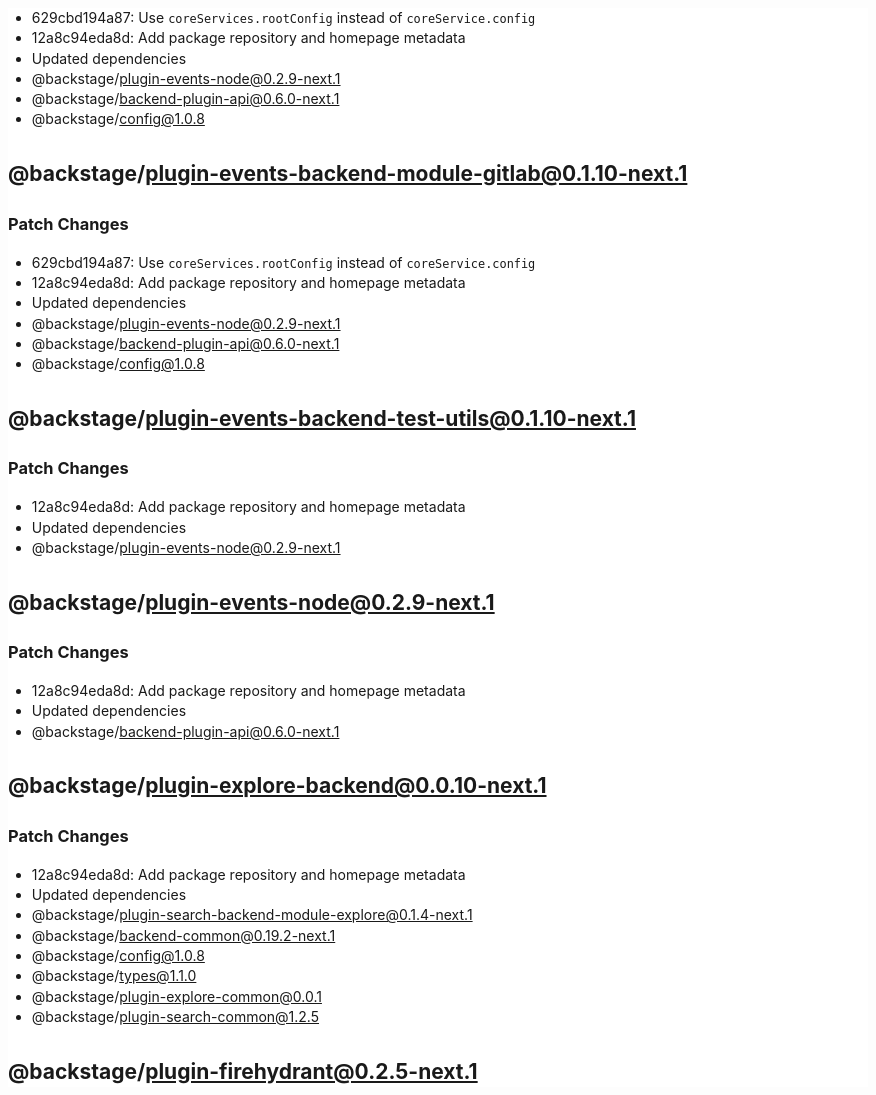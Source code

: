 - 629cbd194a87: Use `coreServices.rootConfig` instead of `coreService.config`
- 12a8c94eda8d: Add package repository and homepage metadata
- Updated dependencies
 - @backstage/plugin-events-node@0.2.9-next.1
 - @backstage/backend-plugin-api@0.6.0-next.1
 - @backstage/config@1.0.8

## @backstage/plugin-events-backend-module-gitlab@0.1.10-next.1

### Patch Changes

- 629cbd194a87: Use `coreServices.rootConfig` instead of `coreService.config`
- 12a8c94eda8d: Add package repository and homepage metadata
- Updated dependencies
 - @backstage/plugin-events-node@0.2.9-next.1
 - @backstage/backend-plugin-api@0.6.0-next.1
 - @backstage/config@1.0.8

## @backstage/plugin-events-backend-test-utils@0.1.10-next.1

### Patch Changes

- 12a8c94eda8d: Add package repository and homepage metadata
- Updated dependencies
 - @backstage/plugin-events-node@0.2.9-next.1

## @backstage/plugin-events-node@0.2.9-next.1

### Patch Changes

- 12a8c94eda8d: Add package repository and homepage metadata
- Updated dependencies
 - @backstage/backend-plugin-api@0.6.0-next.1

## @backstage/plugin-explore-backend@0.0.10-next.1

### Patch Changes

- 12a8c94eda8d: Add package repository and homepage metadata
- Updated dependencies
 - @backstage/plugin-search-backend-module-explore@0.1.4-next.1
 - @backstage/backend-common@0.19.2-next.1
 - @backstage/config@1.0.8
 - @backstage/types@1.1.0
 - @backstage/plugin-explore-common@0.0.1
 - @backstage/plugin-search-common@1.2.5

## @backstage/plugin-firehydrant@0.2.5-next.1
